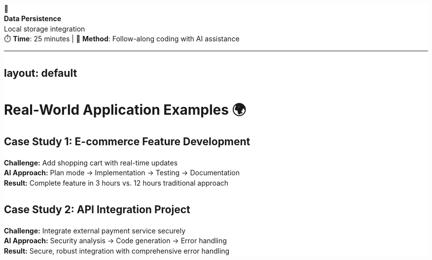 <div v-click class="text-center">
<div class="text-2xl">💾</div>
<strong>Data Persistence</strong><br>
Local storage integration
</div>

</div>

</div>

<div v-click class="interactive-element text-center">
⏱️ <strong>Time</strong>: 25 minutes | 🤖 <strong>Method</strong>: Follow-along coding with AI assistance
</div>

---
layout: default
---

# Real-World Application Examples 🌍

<div class="space-y-8">

<div v-click>
<h2 class="text-xl font-bold mb-4">Case Study 1: E-commerce Feature Development</h2>
<div class="grid grid-cols-3 gap-4 text-sm">
<div class="interactive-element">
<strong>Challenge:</strong> Add shopping cart with real-time updates
</div>
<div class="interactive-element">
<strong>AI Approach:</strong> Plan mode → Implementation → Testing → Documentation
</div>
<div class="interactive-element">
<strong>Result:</strong> Complete feature in 3 hours vs. 12 hours traditional approach
</div>
</div>
</div>

<div v-click>
<h2 class="text-xl font-bold mb-4">Case Study 2: API Integration Project</h2>
<div class="grid grid-cols-3 gap-4 text-sm">
<div class="interactive-element">
<strong>Challenge:</strong> Integrate external payment service securely
</div>
<div class="interactive-element">
<strong>AI Approach:</strong> Security analysis → Code generation → Error handling
</div>
<div class="interactive-element">
<strong>Result:</strong> Secure, robust integration with comprehensive error handling
</div>
</div>
</div>
